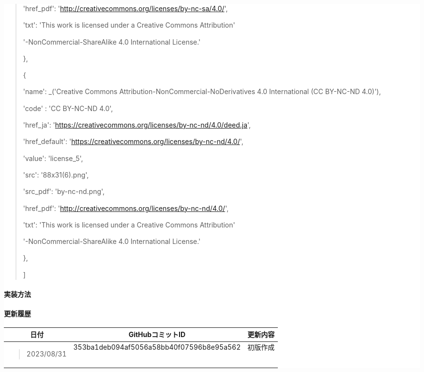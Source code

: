 > 'href\_pdf': 'http://creativecommons.org/licenses/by-nc-sa/4.0/',
> 
> 'txt': 'This work is licensed under a Creative Commons Attribution'
> 
> '-NonCommercial-ShareAlike 4.0 International License.'
> 
> },
> 
> {
> 
> 'name': \_('Creative Commons Attribution-NonCommercial-NoDerivatives 4.0 International (CC BY-NC-ND 4.0)'),
> 
> 'code' : 'CC BY-NC-ND 4.0',
> 
> 'href\_ja': 'https://creativecommons.org/licenses/by-nc-nd/4.0/deed.ja',
> 
> 'href\_default': 'https://creativecommons.org/licenses/by-nc-nd/4.0/',
> 
> 'value': 'license\_5',
> 
> 'src': '88x31(6).png',
> 
> 'src\_pdf': 'by-nc-nd.png',
> 
> 'href\_pdf': 'http://creativecommons.org/licenses/by-nc-nd/4.0/',
> 
> 'txt': 'This work is licensed under a Creative Commons Attribution'
> 
> '-NonCommercial-ShareAlike 4.0 International License.'
> 
> },
> 
> \]

#### 実装方法

#### 更新履歴

<table>
<thead>
<tr class="header">
<th>日付</th>
<th>GitHubコミットID</th>
<th>更新内容</th>
</tr>
</thead>
<tbody>
<tr class="odd">
<td><blockquote>
<p>2023/08/31</p>
</blockquote></td>
<td>353ba1deb094af5056a58bb40f07596b8e95a562</td>
<td>初版作成</td>
</tr>
</tbody>
</table>
